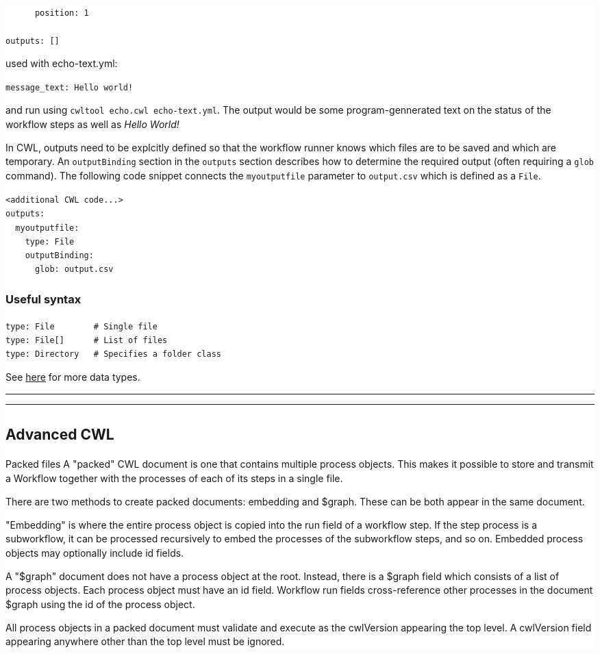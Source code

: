 ```
      position: 1

outputs: []
```
used with echo-text.yml:
```
message_text: Hello world!
```
and run using `cwltool echo.cwl echo-text.yml`. The output would be some program-gennerated text on the status of the workflow steps as well as _Hello World!_

In CWL, outputs need to be explcitly defined so that the workflow runner knows which files are to be saved and which are temporary. An `outputBinding` section in the `outputs` section describes how to determine the required output (often requiring a `glob` command). The following code snippet connects the `myoutputfile` parameter to `output.csv` which is defined as a `File`.

```
<additional CWL code...>
outputs:
  myoutputfile:
    type: File
    outputBinding:
      glob: output.csv
```
### Useful syntax

```
type: File        # Single file
type: File[]      # List of files
type: Directory   # Specifies a folder class
```
See [here](https://www.commonwl.org/v1.2/Workflow.html#CWLType) for more data types.


---
---

## Advanced CWL
Packed files
A "packed" CWL document is one that contains multiple process objects. This makes it possible to store and transmit a Workflow together with the processes of each of its steps in a single file.

There are two methods to create packed documents: embedding and $graph. These can be both appear in the same document.

"Embedding" is where the entire process object is copied into the run field of a workflow step. If the step process is a subworkflow, it can be processed recursively to embed the processes of the subworkflow steps, and so on. Embedded process objects may optionally include id fields.

A "$graph" document does not have a process object at the root. Instead, there is a $graph field which consists of a list of process objects. Each process object must have an id field. Workflow run fields cross-reference other processes in the document $graph using the id of the process object.

All process objects in a packed document must validate and execute as the cwlVersion appearing the top level. A cwlVersion field appearing anywhere other than the top level must be ignored.
